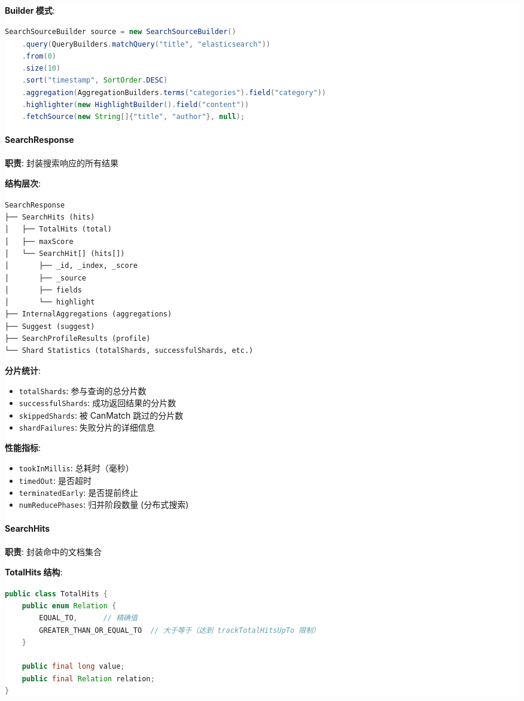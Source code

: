 **Builder 模式**:

```java
SearchSourceBuilder source = new SearchSourceBuilder()
    .query(QueryBuilders.matchQuery("title", "elasticsearch"))
    .from(0)
    .size(10)
    .sort("timestamp", SortOrder.DESC)
    .aggregation(AggregationBuilders.terms("categories").field("category"))
    .highlighter(new HighlightBuilder().field("content"))
    .fetchSource(new String[]{"title", "author"}, null);
```

#### SearchResponse

**职责**: 封装搜索响应的所有结果

**结构层次**:

```
SearchResponse
├── SearchHits (hits)
│   ├── TotalHits (total)
│   ├── maxScore
│   └── SearchHit[] (hits[])
│       ├── _id, _index, _score
│       ├── _source
│       ├── fields
│       └── highlight
├── InternalAggregations (aggregations)
├── Suggest (suggest)
├── SearchProfileResults (profile)
└── Shard Statistics (totalShards, successfulShards, etc.)
```

**分片统计**:

- `totalShards`: 参与查询的总分片数
- `successfulShards`: 成功返回结果的分片数
- `skippedShards`: 被 CanMatch 跳过的分片数
- `shardFailures`: 失败分片的详细信息

**性能指标**:

- `tookInMillis`: 总耗时（毫秒）
- `timedOut`: 是否超时
- `terminatedEarly`: 是否提前终止
- `numReducePhases`: 归并阶段数量 (分布式搜索)

#### SearchHits

**职责**: 封装命中的文档集合

**TotalHits 结构**:

```java
public class TotalHits {
    public enum Relation {
        EQUAL_TO,      // 精确值
        GREATER_THAN_OR_EQUAL_TO  // 大于等于（达到 trackTotalHitsUpTo 限制）
    }

    public final long value;
    public final Relation relation;
}
```
